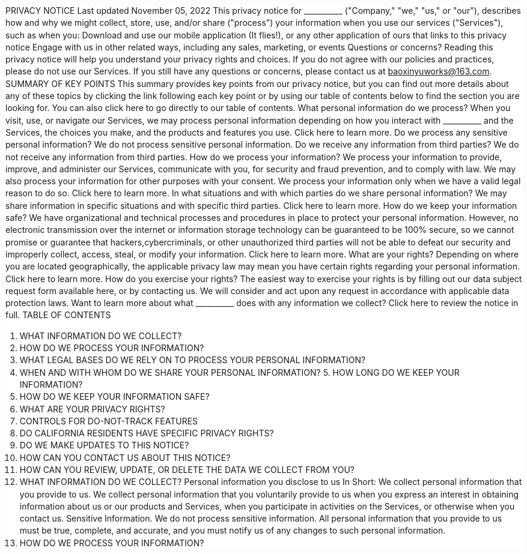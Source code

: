 PRIVACY NOTICE
Last updated November 05, 2022
This privacy notice for __________ ("Company," "we," "us," or "our"), describes how and why we might collect, store, use, and/or share ("process") your information when you use our services ("Services"), such as when you:
Download and use our mobile application (It flies!), or any other application of ours that links to this privacy notice
Engage with us in other related ways, including any sales, marketing, or events
Questions or concerns? Reading this privacy notice will help you understand your privacy rights and choices. If you do not agree with our policies and practices, please do not use our Services. If you still have any questions or concerns, please contact us at baoxinyuworks@163.com.
SUMMARY OF KEY POINTS
This summary provides key points from our privacy notice, but you can find out more details about any of these topics by clicking the link following each key point or by using our table of contents below to find the section you are looking for. You can also click here to go directly to our table of contents.
What personal information do we process? When you visit, use, or navigate our Services, we may process personal information depending on how you interact with __________ and the Services, the choices you make, and the products and features you use. Click here to learn more.
Do we process any sensitive personal information? We do not process sensitive personal information.
Do we receive any information from third parties? We do not receive any information from third parties.
How do we process your information? We process your information to provide, improve, and administer our Services, communicate with you, for security and fraud prevention, and to comply with law. We may also process your information for other purposes with your consent. We process your information only when we have a valid legal reason to do so. Click here to learn more.
In what situations and with which parties do we share personal information?
We may share information in specific situations and with specific third parties. Click here to learn more.
How do we keep your information safe? We have organizational and technical processes and procedures in place to protect your personal information. However, no electronic transmission over the internet or information storage technology can be guaranteed to be 100% secure, so we cannot promise or guarantee that hackers,cybercriminals, or other unauthorized third parties will not be able to defeat our security and improperly collect, access, steal, or modify your information.
Click here to learn more.
What are your rights? Depending on where you are located geographically, the applicable privacy law may mean you have certain rights regarding your personal information. Click here to learn more.
How do you exercise your rights? The easiest way to exercise your rights is by filling out our data subject request form available here, or by contacting us. We will consider and act upon any request in accordance with applicable data protection laws.
Want to learn more about what __________ does with any information we collect? Click here to review the notice in full.
TABLE OF CONTENTS
1. WHAT INFORMATION DO WE COLLECT?
2. HOW DO WE PROCESS YOUR INFORMATION?
3. WHAT LEGAL BASES DO WE RELY ON TO PROCESS YOUR PERSONAL INFORMATION?
4. WHEN AND WITH WHOM DO WE SHARE YOUR PERSONAL INFORMATION? 5. HOW LONG DO WE KEEP YOUR INFORMATION?
6. HOW DO WE KEEP YOUR INFORMATION SAFE?
7. WHAT ARE YOUR PRIVACY RIGHTS?
8. CONTROLS FOR DO-NOT-TRACK FEATURES
9. DO CALIFORNIA RESIDENTS HAVE SPECIFIC PRIVACY RIGHTS?
10. DO WE MAKE UPDATES TO THIS NOTICE?
11. HOW CAN YOU CONTACT US ABOUT THIS NOTICE?
12. HOW CAN YOU REVIEW, UPDATE, OR DELETE THE DATA WE COLLECT FROM YOU?
1. WHAT INFORMATION DO WE COLLECT? Personal information you disclose to us
In Short: We collect personal information that you provide to us.
We collect personal information that you voluntarily provide to us when you express an interest in obtaining information about us or our products and Services, when you participate in activities on the Services, or otherwise when you contact us.
Sensitive Information. We do not process sensitive information.
All personal information that you provide to us must be true, complete, and accurate,
and you must notify us of any changes to such personal information.
2. HOW DO WE PROCESS YOUR INFORMATION?